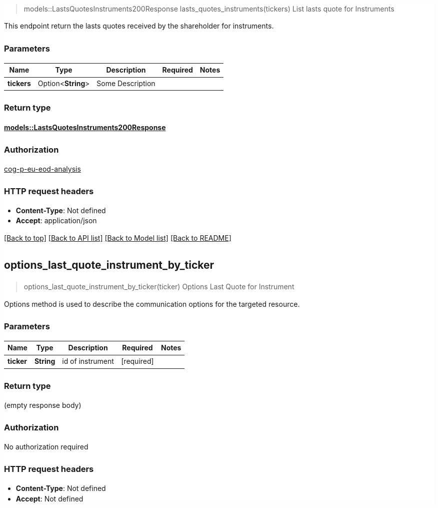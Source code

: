 > models::LastsQuotesInstruments200Response lasts_quotes_instruments(tickers)
List lasts quote for Instruments

This endpoint return the lasts quotes received by the shareholder for instruments. 

### Parameters


Name | Type | Description  | Required | Notes
------------- | ------------- | ------------- | ------------- | -------------
**tickers** | Option<**String**> | Some Description |  |

### Return type

[**models::LastsQuotesInstruments200Response**](LastsQuotesInstruments_200_response.md)

### Authorization

[cog-p-eu-eod-analysis](../README.md#cog-p-eu-eod-analysis)

### HTTP request headers

- **Content-Type**: Not defined
- **Accept**: application/json

[[Back to top]](#) [[Back to API list]](../README.md#documentation-for-api-endpoints) [[Back to Model list]](../README.md#documentation-for-models) [[Back to README]](../README.md)


## options_last_quote_instrument_by_ticker

> options_last_quote_instrument_by_ticker(ticker)
Options Last Quote for Instrument

Options method is used to describe the communication options for the targeted resource.

### Parameters


Name | Type | Description  | Required | Notes
------------- | ------------- | ------------- | ------------- | -------------
**ticker** | **String** | id of instrument | [required] |

### Return type

 (empty response body)

### Authorization

No authorization required

### HTTP request headers

- **Content-Type**: Not defined
- **Accept**: Not defined
